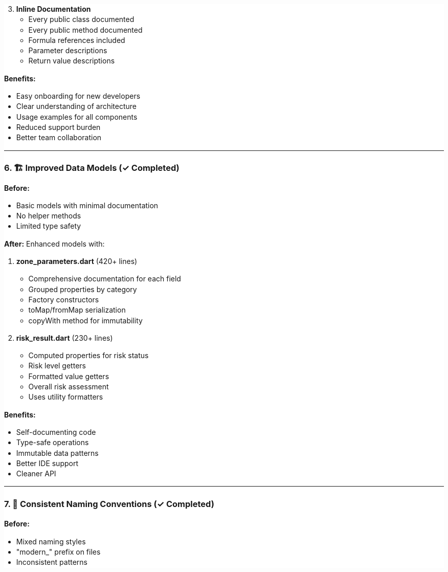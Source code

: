 3. **Inline Documentation**
   - Every public class documented
   - Every public method documented
   - Formula references included
   - Parameter descriptions
   - Return value descriptions

**Benefits:**
- Easy onboarding for new developers
- Clear understanding of architecture
- Usage examples for all components
- Reduced support burden
- Better team collaboration

---

### 6. 🏗️ Improved Data Models (✓ Completed)

**Before:**
- Basic models with minimal documentation
- No helper methods
- Limited type safety

**After:**
Enhanced models with:

1. **zone_parameters.dart** (420+ lines)
   - Comprehensive documentation for each field
   - Grouped properties by category
   - Factory constructors
   - toMap/fromMap serialization
   - copyWith method for immutability

2. **risk_result.dart** (230+ lines)
   - Computed properties for risk status
   - Risk level getters
   - Formatted value getters
   - Overall risk assessment
   - Uses utility formatters

**Benefits:**
- Self-documenting code
- Type-safe operations
- Immutable data patterns
- Better IDE support
- Cleaner API

---

### 7. 📏 Consistent Naming Conventions (✓ Completed)

**Before:**
- Mixed naming styles
- "modern_" prefix on files
- Inconsistent patterns
